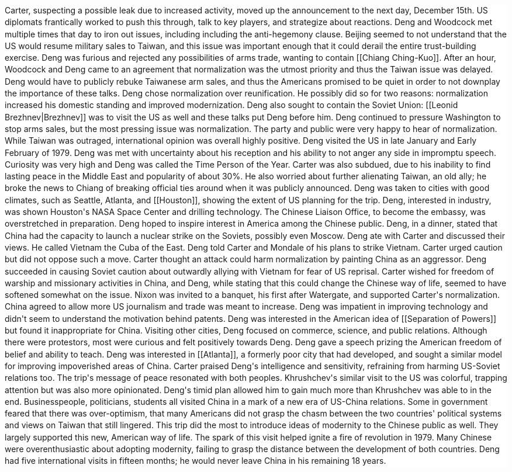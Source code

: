 Carter, suspecting a possible leak due to increased activity, moved up the announcement to the next day, December 15th. US diplomats frantically worked to push this through, talk to key players, and strategize about reactions. Deng and Woodcock met multiple times that day to iron out issues, including including the anti-hegemony clause. Beijing seemed to not understand that the US would resume military sales to Taiwan, and this issue was important enough that it could derail the entire trust-building exercise. Deng was furious and rejected any possibilities of arms trade, wanting to contain [[Chiang Ching-Kuo]]. After an hour, Woodcock and Deng came to an agreement that normalization was the utmost priority and thus the Taiwan issue was delayed. Deng would have to publicly rebuke Taiwanese arm sales, and thus the Americans promised to be quiet in order to not downplay the importance of these talks. 
Deng chose normalization over reunification. He possibly did so for two reasons: normalization increased his domestic standing and improved modernization. Deng also sought to contain the Soviet Union: [[Leonid Brezhnev|Brezhnev]] was to visit the US as well and these talks put Deng before him. Deng continued to pressure Washington to stop arms sales, but the most pressing issue was normalization. The party and public were very happy to hear of normalization. While Taiwan was outraged, international opinion was overall highly positive.
Deng visited the US in late January and Early February of 1979. Deng was met with uncertainty about his reception and his ability to not anger any side in impromptu speech. Curiosity was very high and Deng was called the Time Person of the Year. Carter was also subdued, due to his inability to find lasting peace in the Middle East and popularity of about 30%. He also worried about further alienating Taiwan, an old ally; he broke the news to Chiang of breaking official ties around when it was publicly announced. Deng was taken to cities with good climates, such as Seattle, Atlanta, and [[Houston]], showing the extent of US planning for the trip. Deng, interested in industry, was shown Houston's NASA Space Center and drilling technology. The Chinese Liaison Office, to become the embassy, was overstretched in preparation. Deng hoped to inspire interest in America among the Chinese public. Deng, in a dinner, stated that China had the capacity to launch a nuclear strike on the Soviets, possibly even Moscow. Deng ate with Carter and discussed their views. He called Vietnam the Cuba of the East. Deng told Carter and Mondale of his plans to strike Vietnam. Carter urged caution but did not oppose such a move. Carter thought an attack could harm normalization by painting China as an aggressor. Deng succeeded in causing Soviet caution about outwardly allying with Vietnam for fear of US reprisal. Carter wished for freedom of warship and missionary activities in China, and Deng, while stating that this could change the Chinese way of life, seemed to have softened somewhat on the issue. Nixon was invited to a banquet, his first after Watergate, and supported Carter's normalization. China agreed to allow more US journalism and trade was meant to increase. Deng was impatient in improving technology and didn't seem to understand the motivation behind patents. Deng was interested in the American idea of [[Separation of Powers]] but found it inappropriate for China.
Visiting other cities, Deng focused on commerce, science, and public relations. Although there were protestors, most were curious and felt positively towards Deng. Deng gave a speech prizing the American freedom of belief and ability to teach. Deng was interested in [[Atlanta]], a formerly poor city that had developed, and sought a similar model for improving impoverished areas of China. 
Carter praised Deng's intelligence and sensitivity, refraining from harming US-Soviet relations too. The trip's message of peace resonated with both peoples. Khrushchev's similar visit to the US was colorful, trapping attention but was also more opinionated. Deng's timid plan allowed him to gain much more than Khrushchev was able to in the end. Businesspeople, politicians, students all visited China in a mark of a new era of US-China relations. Some in government feared that there was over-optimism, that many Americans did not grasp the chasm between the two countries' political systems and views on Taiwan that still lingered. This trip did the most to introduce ideas of modernity to the Chinese public as well. They largely supported this new, American way of life. The spark of this visit helped ignite a fire of revolution in 1979. Many Chinese were overenthusiastic about adopting modernity, failing to grasp the distance between the development of both countries. Deng had five international visits in fifteen months; he would never leave China in his remaining 18 years.
